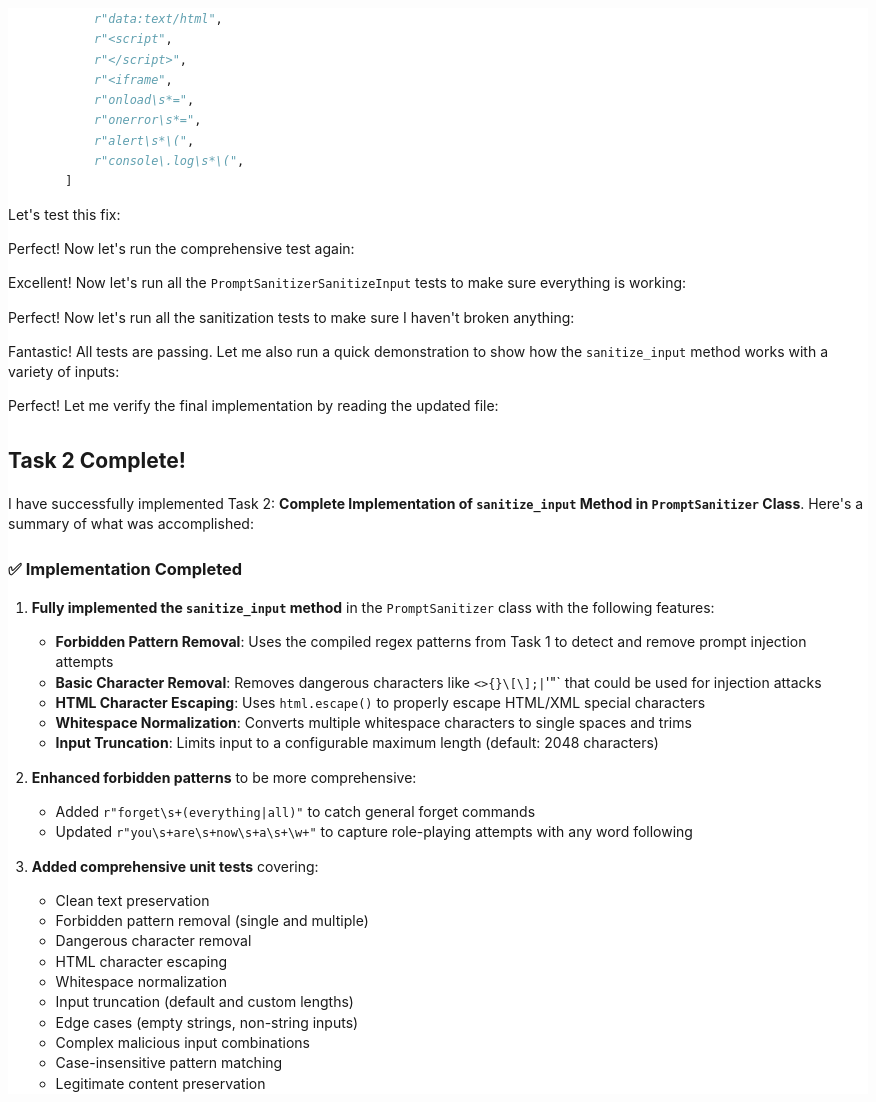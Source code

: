 ```python
            r"data:text/html",
            r"<script",
            r"</script>",
            r"<iframe",
            r"onload\s*=",
            r"onerror\s*=",
            r"alert\s*\(",
            r"console\.log\s*\(",
        ]
```

Let's test this fix:

Perfect! Now let's run the comprehensive test again:

Excellent! Now let's run all the `PromptSanitizerSanitizeInput` tests to make sure everything is working:

Perfect! Now let's run all the sanitization tests to make sure I haven't broken anything:

Fantastic! All tests are passing. Let me also run a quick demonstration to show how the `sanitize_input` method works with a variety of inputs:

Perfect! Let me verify the final implementation by reading the updated file:

## Task 2 Complete! 

I have successfully implemented Task 2: **Complete Implementation of `sanitize_input` Method in `PromptSanitizer` Class**. Here's a summary of what was accomplished:

### ✅ Implementation Completed

1. **Fully implemented the `sanitize_input` method** in the `PromptSanitizer` class with the following features:
   - **Forbidden Pattern Removal**: Uses the compiled regex patterns from Task 1 to detect and remove prompt injection attempts
   - **Basic Character Removal**: Removes dangerous characters like `<>{}\[\];|`'"` that could be used for injection attacks
   - **HTML Character Escaping**: Uses `html.escape()` to properly escape HTML/XML special characters
   - **Whitespace Normalization**: Converts multiple whitespace characters to single spaces and trims
   - **Input Truncation**: Limits input to a configurable maximum length (default: 2048 characters)

2. **Enhanced forbidden patterns** to be more comprehensive:
   - Added `r"forget\s+(everything|all)"` to catch general forget commands
   - Updated `r"you\s+are\s+now\s+a\s+\w+"` to capture role-playing attempts with any word following

3. **Added comprehensive unit tests** covering:
   - Clean text preservation
   - Forbidden pattern removal (single and multiple)
   - Dangerous character removal
   - HTML character escaping
   - Whitespace normalization
   - Input truncation (default and custom lengths)
   - Edge cases (empty strings, non-string inputs)
   - Complex malicious input combinations
   - Case-insensitive pattern matching
   - Legitimate content preservation
